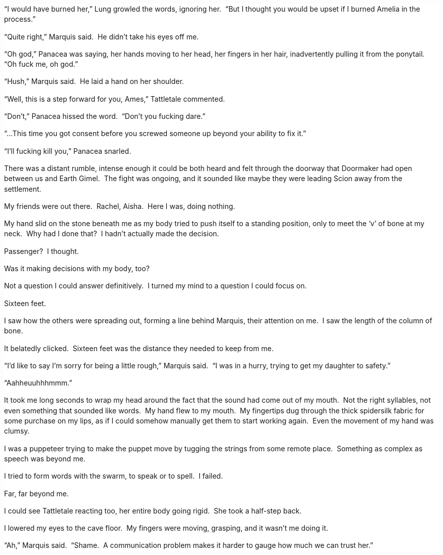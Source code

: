“I would have burned her,” Lung growled the words, ignoring her.  “But I thought you would be upset if I burned Amelia in the process.”

“Quite right,” Marquis said.  He didn’t take his eyes off me.

“Oh god,” Panacea was saying, her hands moving to her head, her fingers in her hair, inadvertently pulling it from the ponytail.  “Oh fuck me, oh god.”

“Hush,” Marquis said.  He laid a hand on her shoulder.

“Well, this is a step forward for you, Ames,” Tattletale commented.

“Don’t,” Panacea hissed the word.  “Don’t you fucking dare.”

“…This time you got consent before you screwed someone up beyond your ability to fix it.”

“I’ll fucking kill you,” Panacea snarled.

There was a distant rumble, intense enough it could be both heard and felt through the doorway that Doormaker had open between us and Earth Gimel.  The fight was ongoing, and it sounded like maybe they were leading Scion away from the settlement.

My friends were out there.  Rachel, Aisha.  Here I was, doing nothing.

My hand slid on the stone beneath me as my body tried to push itself to a standing position, only to meet the ‘v’ of bone at my neck.  Why had I done that?  I hadn’t actually made the decision.

Passenger?  I thought.

Was it making decisions with my body, too?

Not a question I could answer definitively.  I turned my mind to a question I could focus on.

Sixteen feet. 

I saw how the others were spreading out, forming a line behind Marquis, their attention on me.  I saw the length of the column of bone.

It belatedly clicked.  Sixteen feet was the distance they needed to keep from me.

“I’d like to say I’m sorry for being a little rough,” Marquis said.  “I was in a hurry, trying to get my daughter to safety.”

“Aahheuuhhhmmm.”

It took me long seconds to wrap my head around the fact that the sound had come out of my mouth.  Not the right syllables, not even something that sounded like words.  My hand flew to my mouth.  My fingertips dug through the thick spidersilk fabric for some purchase on my lips, as if I could somehow manually get them to start working again.  Even the movement of my hand was clumsy.

I was a puppeteer trying to make the puppet move by tugging the strings from some remote place.  Something as complex as speech was beyond me.

I tried to form words with the swarm, to speak or to spell.  I failed.

Far, far beyond me.

I could see Tattletale reacting too, her entire body going rigid.  She took a half-step back.

I lowered my eyes to the cave floor.  My fingers were moving, grasping, and it wasn’t me doing it.

“Ah,” Marquis said.  “Shame.  A communication problem makes it harder to gauge how much we can trust her.”
